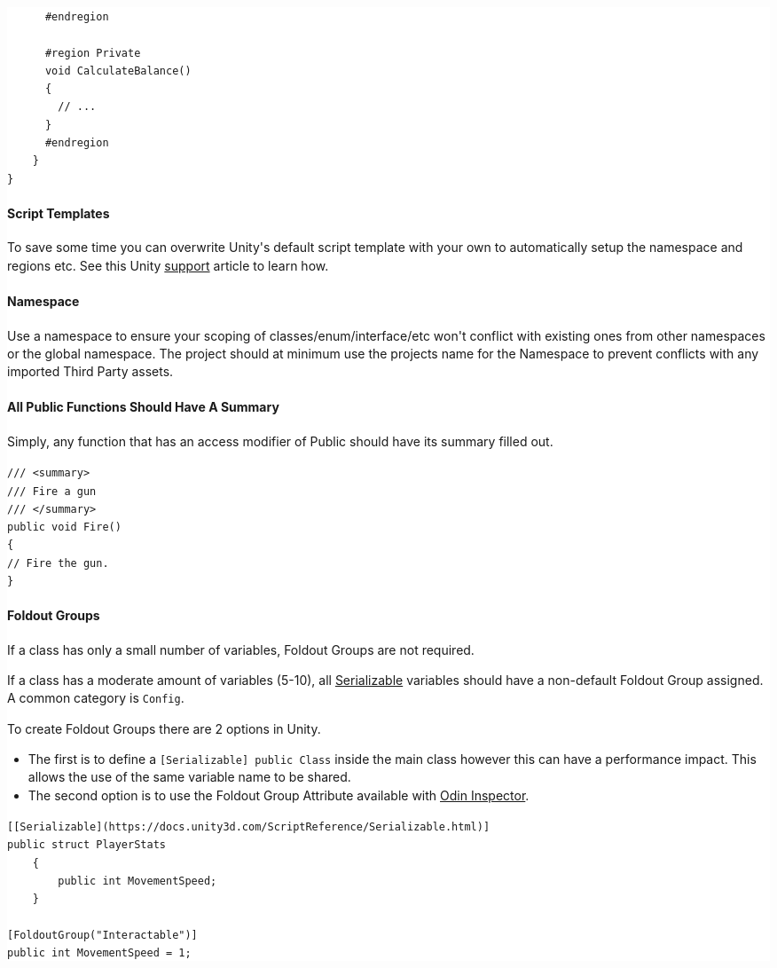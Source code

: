 ```
      #endregion

      #region Private
      void CalculateBalance()
      {
        // ...
      }
      #endregion
    }
}
```

#### Script Templates
To save some time you can overwrite Unity's default script template with your own  to automatically setup the namespace and regions etc. See this Unity [support](https://support.unity3d.com/hc/en-us/articles/210223733-How-to-customize-Unity-script-templates) article to learn how.

<a name="namespace"></a>
#### Namespace
Use a namespace to ensure your scoping of classes/enum/interface/etc won't conflict with existing ones from other namespaces or the global namespace. The project should at minimum use the projects name for the Namespace to prevent conflicts with any imported Third Party assets.

#### All Public Functions Should Have A Summary
Simply, any function that has an access modifier of Public should have its summary filled out. 

```
/// <summary>
/// Fire a gun
/// </summary>
public void Fire()
{
// Fire the gun.
}
```

#### Foldout Groups
If a class has only a small number of variables, Foldout Groups are not required.

If a class has a moderate amount of variables (5-10), all [Serializable](#serializable) variables should have a non-default Foldout Group assigned. A common category is `Config`.

To create Foldout Groups there are 2 options in Unity. 

* The first is to define a `[Serializable] public Class` inside the main class however this can have a performance impact. This allows the use of the same variable name to be shared.
* The second option is to use the Foldout Group Attribute available with [Odin Inspector](https://odininspector.com/).

```
[[Serializable](https://docs.unity3d.com/ScriptReference/Serializable.html)]
public struct PlayerStats
	{
        public int MovementSpeed;
    }
    
[FoldoutGroup("Interactable")]
public int MovementSpeed = 1;
```
